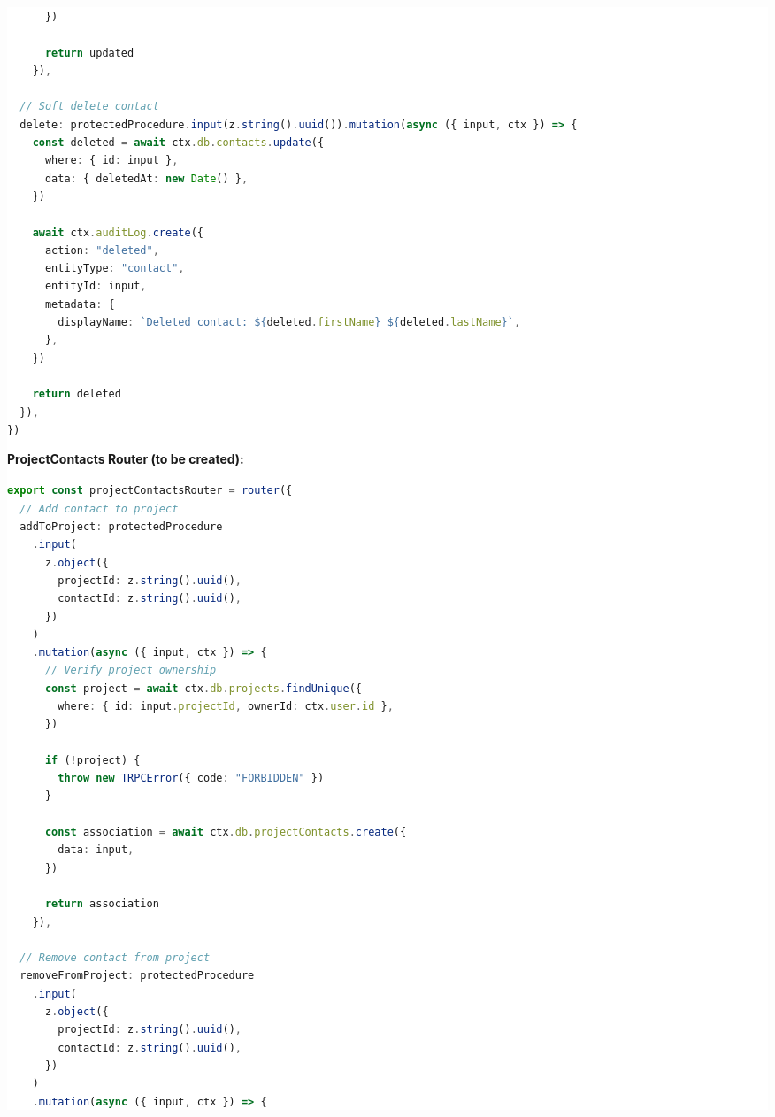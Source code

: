 ```typescript
      })

      return updated
    }),

  // Soft delete contact
  delete: protectedProcedure.input(z.string().uuid()).mutation(async ({ input, ctx }) => {
    const deleted = await ctx.db.contacts.update({
      where: { id: input },
      data: { deletedAt: new Date() },
    })

    await ctx.auditLog.create({
      action: "deleted",
      entityType: "contact",
      entityId: input,
      metadata: {
        displayName: `Deleted contact: ${deleted.firstName} ${deleted.lastName}`,
      },
    })

    return deleted
  }),
})
```

**ProjectContacts Router (to be created):**

```typescript
export const projectContactsRouter = router({
  // Add contact to project
  addToProject: protectedProcedure
    .input(
      z.object({
        projectId: z.string().uuid(),
        contactId: z.string().uuid(),
      })
    )
    .mutation(async ({ input, ctx }) => {
      // Verify project ownership
      const project = await ctx.db.projects.findUnique({
        where: { id: input.projectId, ownerId: ctx.user.id },
      })

      if (!project) {
        throw new TRPCError({ code: "FORBIDDEN" })
      }

      const association = await ctx.db.projectContacts.create({
        data: input,
      })

      return association
    }),

  // Remove contact from project
  removeFromProject: protectedProcedure
    .input(
      z.object({
        projectId: z.string().uuid(),
        contactId: z.string().uuid(),
      })
    )
    .mutation(async ({ input, ctx }) => {
```